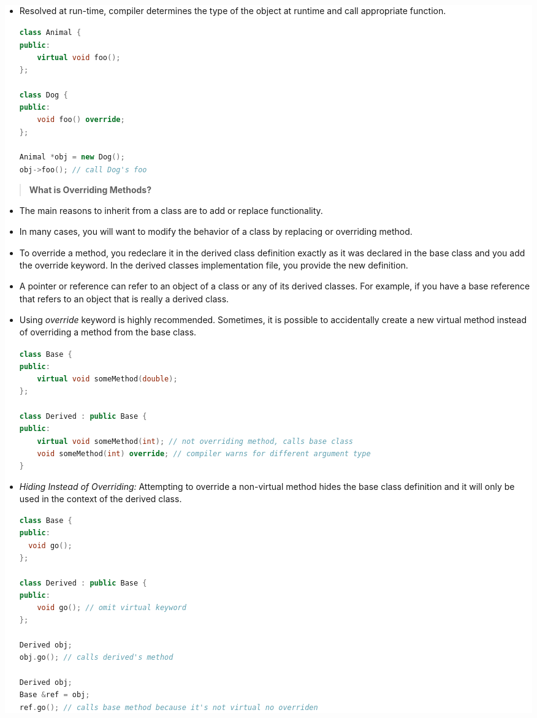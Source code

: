 * Resolved at run-time, compiler determines the type of the object at runtime and call appropriate function.

  ```c++
  class Animal {
  public:
      virtual void foo();
  };
  
  class Dog {
  public:
      void foo() override;
  };
  
  Animal *obj = new Dog();
  obj->foo(); // call Dog's foo
  ```

> **What is Overriding Methods?**

* The main reasons to inherit from a class are to add or replace functionality.

* In many cases, you will want to modify the behavior of a class by replacing or overriding method.

* To override a method, you redeclare it in the derived class definition exactly as it was declared in the base class and you add the override keyword. In the derived classes implementation file, you provide the new definition.

* A pointer or reference can refer to an object of a class or any of its derived classes. For example, if you have a base reference that refers to an object that is really a derived class.

* Using *override* keyword is highly recommended. Sometimes, it is possible to accidentally create a new virtual method instead of overriding a method from the base class.

  ```c++
  class Base {
  public:
      virtual void someMethod(double);
  };
  
  class Derived : public Base {
  public:
      virtual void someMethod(int); // not overriding method, calls base class
      void someMethod(int) override; // compiler warns for different argument type 
  }
  ```

* *Hiding Instead of Overriding:* Attempting to override a non-virtual method hides the base class definition and it will only be used in the context of the derived class.

  ```c++
  class Base {
  public:
    void go();  
  };
  
  class Derived : public Base {
  public:
      void go(); // omit virtual keyword
  };
  
  Derived obj;
  obj.go(); // calls derived's method
  
  Derived obj;
  Base &ref = obj;
  ref.go(); // calls base method because it's not virtual no overriden
  ```
